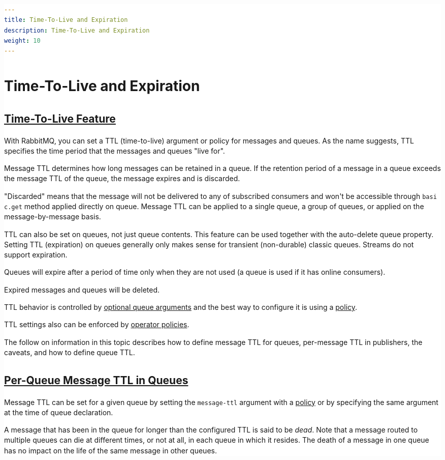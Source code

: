 ```yaml
---
title: Time-To-Live and Expiration 
description: Time-To-Live and Expiration 
weight: 10
---
```




# Time-To-Live and Expiration 

## <a id="overview" class="anchor" href="#overview">Time-To-Live Feature</a>

With RabbitMQ, you can set a TTL (time-to-live) argument or policy for messages and queues. As the name suggests, TTL specifies the time period that the messages and queues "live for". 

Message TTL determines how long messages can be retained in a queue. If the retention period of a message in a queue exceeds the message TTL of the queue, the message expires and is discarded.

"Discarded" means that the message will not be delivered to any of subscribed consumers and won't be accessible through `basic.get` method applied directly on queue. Message TTL can be applied to a single queue, a group of queues, or applied on the message-by-message basis.

TTL can also be set on queues, not just queue contents. This feature can be used together with the auto-delete queue property. Setting TTL (expiration) on queues generally only makes sense for transient (non-durable) classic queues. Streams do not support expiration.

Queues will expire after a period of time only when they are not used (a queue is used if it has online consumers).

Expired messages and queues will be deleted.

TTL behavior is controlled by [optional queue arguments](queues.html) and the best way to configure it is using a [policy](./parameters.html).

TTL settings also can be enforced by [operator policies](./parameters.html#operator-policies).

The follow on information in this topic describes how to define message TTL for queues, per-message TTL in publishers, the caveats, and how to define queue TTL. 

## <a id="per-queue-message-ttl" class="anchor" href="#per-queue-message-ttl">Per-Queue Message TTL in Queues</a>

Message TTL can be set for a given queue by setting the
`message-ttl` argument with a [policy](./parameters.html#policies)
or by specifying the same argument at the time of queue declaration.

A message that has been in the queue for longer than the configured TTL is said to
be *dead*. Note that a message routed to multiple queues
can die at different times, or not at all, in each queue in
which it resides. The death of a message in one queue has no
impact on the life of the same message in other queues.
